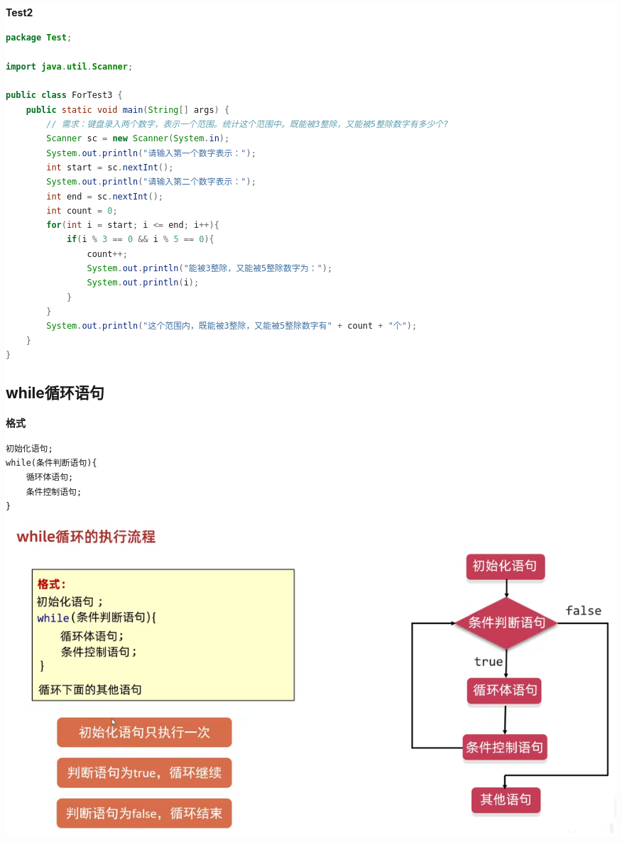 

**Test2**

```java
package Test;

import java.util.Scanner;

public class ForTest3 {
    public static void main(String[] args) {
        // 需求：键盘录入两个数字，表示一个范围。统计这个范围中。既能被3整除，又能被5整除数字有多少个?
        Scanner sc = new Scanner(System.in);
        System.out.println("请输入第一个数字表示：");
        int start = sc.nextInt();
        System.out.println("请输入第二个数字表示：");
        int end = sc.nextInt();
        int count = 0;
        for(int i = start; i <= end; i++){
            if(i % 3 == 0 && i % 5 == 0){
                count++;
                System.out.println("能被3整除，又能被5整除数字为：");
                System.out.println(i);
            }
        }
        System.out.println("这个范围内，既能被3整除，又能被5整除数字有" + count + "个");
    }
}
```



## while循环语句

**格式**

```
初始化语句;
while(条件判断语句){
	循环体语句;
	条件控制语句;
}
```

![image-20250320160251956](JAVA%E6%9E%9C%E5%AD%90.assets/image-20250320160251956.png)